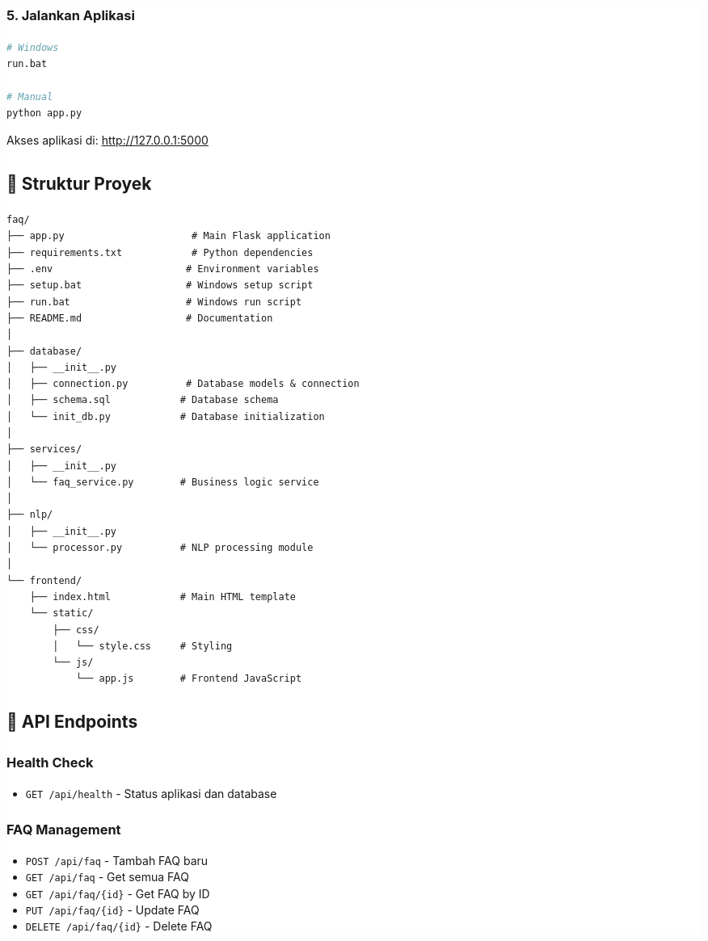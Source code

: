 ### 5. Jalankan Aplikasi
```bash
# Windows
run.bat

# Manual
python app.py
```

Akses aplikasi di: http://127.0.0.1:5000

## 📁 Struktur Proyek

```
faq/
├── app.py                      # Main Flask application
├── requirements.txt            # Python dependencies
├── .env                       # Environment variables
├── setup.bat                  # Windows setup script
├── run.bat                    # Windows run script
├── README.md                  # Documentation
│
├── database/
│   ├── __init__.py
│   ├── connection.py          # Database models & connection
│   ├── schema.sql            # Database schema
│   └── init_db.py            # Database initialization
│
├── services/
│   ├── __init__.py
│   └── faq_service.py        # Business logic service
│
├── nlp/
│   ├── __init__.py
│   └── processor.py          # NLP processing module
│
└── frontend/
    ├── index.html            # Main HTML template
    └── static/
        ├── css/
        │   └── style.css     # Styling
        └── js/
            └── app.js        # Frontend JavaScript
```

## 🔌 API Endpoints

### Health Check
- `GET /api/health` - Status aplikasi dan database

### FAQ Management
- `POST /api/faq` - Tambah FAQ baru
- `GET /api/faq` - Get semua FAQ
- `GET /api/faq/{id}` - Get FAQ by ID
- `PUT /api/faq/{id}` - Update FAQ
- `DELETE /api/faq/{id}` - Delete FAQ
